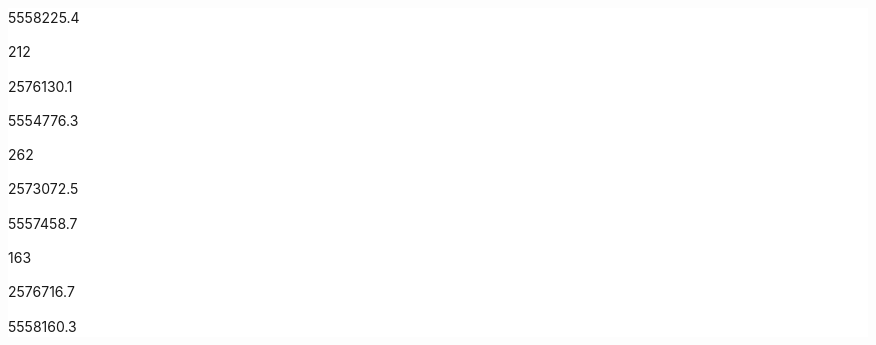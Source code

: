<td style align="center">

5558225.4

</td>

<td style align="center">

212

</td>

<td style align="center">

2576130.1

</td>

<td style align="center">

5554776.3

</td>

<td style align="center">

262

</td>

<td style align="center">

2573072.5

</td>

<td style align="center">

5557458.7

</td>

</tr>

<tr>

<td style align="center">

163

</td>

<td style align="center">

2576716.7

</td>

<td style align="center">

5558160.3

</td>

<td style align="center">
